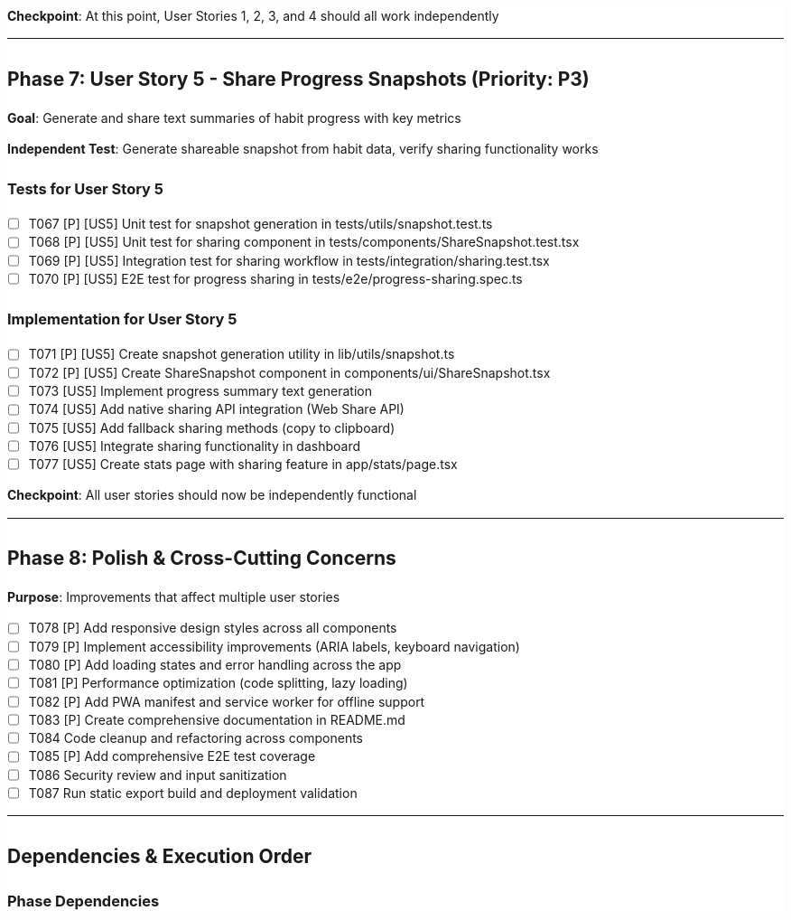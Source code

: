**Checkpoint**: At this point, User Stories 1, 2, 3, and 4 should all work independently

---

## Phase 7: User Story 5 - Share Progress Snapshots (Priority: P3)

**Goal**: Generate and share text summaries of habit progress with key metrics

**Independent Test**: Generate shareable snapshot from habit data, verify sharing functionality works

### Tests for User Story 5

- [ ] T067 [P] [US5] Unit test for snapshot generation in tests/utils/snapshot.test.ts
- [ ] T068 [P] [US5] Unit test for sharing component in tests/components/ShareSnapshot.test.tsx
- [ ] T069 [P] [US5] Integration test for sharing workflow in tests/integration/sharing.test.tsx
- [ ] T070 [P] [US5] E2E test for progress sharing in tests/e2e/progress-sharing.spec.ts

### Implementation for User Story 5

- [ ] T071 [P] [US5] Create snapshot generation utility in lib/utils/snapshot.ts
- [ ] T072 [P] [US5] Create ShareSnapshot component in components/ui/ShareSnapshot.tsx
- [ ] T073 [US5] Implement progress summary text generation
- [ ] T074 [US5] Add native sharing API integration (Web Share API)
- [ ] T075 [US5] Add fallback sharing methods (copy to clipboard)
- [ ] T076 [US5] Integrate sharing functionality in dashboard
- [ ] T077 [US5] Create stats page with sharing feature in app/stats/page.tsx

**Checkpoint**: All user stories should now be independently functional

---

## Phase 8: Polish & Cross-Cutting Concerns

**Purpose**: Improvements that affect multiple user stories

- [ ] T078 [P] Add responsive design styles across all components
- [ ] T079 [P] Implement accessibility improvements (ARIA labels, keyboard navigation)
- [ ] T080 [P] Add loading states and error handling across the app
- [ ] T081 [P] Performance optimization (code splitting, lazy loading)
- [ ] T082 [P] Add PWA manifest and service worker for offline support
- [ ] T083 [P] Create comprehensive documentation in README.md
- [ ] T084 Code cleanup and refactoring across components
- [ ] T085 [P] Add comprehensive E2E test coverage
- [ ] T086 Security review and input sanitization
- [ ] T087 Run static export build and deployment validation

---

## Dependencies & Execution Order

### Phase Dependencies
